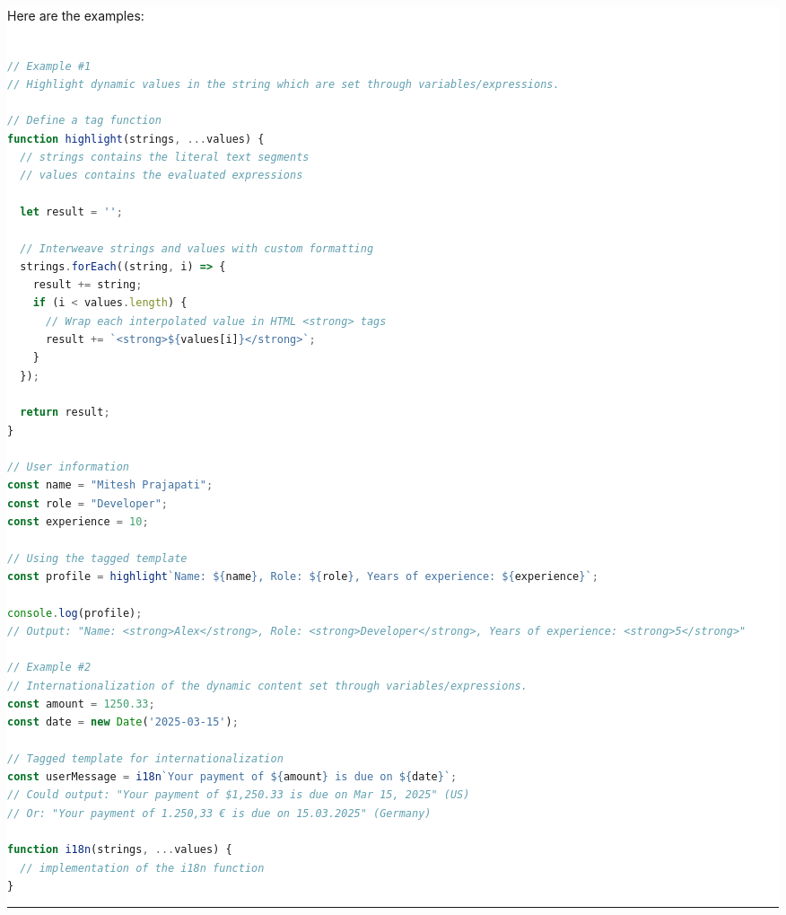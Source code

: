 Here are the examples:

```JavaScript

// Example #1
// Highlight dynamic values in the string which are set through variables/expressions.

// Define a tag function
function highlight(strings, ...values) {
  // strings contains the literal text segments
  // values contains the evaluated expressions
  
  let result = '';
  
  // Interweave strings and values with custom formatting
  strings.forEach((string, i) => {
    result += string;
    if (i < values.length) {
      // Wrap each interpolated value in HTML <strong> tags
      result += `<strong>${values[i]}</strong>`;
    }
  });
  
  return result;
}

// User information
const name = "Mitesh Prajapati";
const role = "Developer";
const experience = 10;

// Using the tagged template
const profile = highlight`Name: ${name}, Role: ${role}, Years of experience: ${experience}`;

console.log(profile);
// Output: "Name: <strong>Alex</strong>, Role: <strong>Developer</strong>, Years of experience: <strong>5</strong>"

// Example #2
// Internationalization of the dynamic content set through variables/expressions.
const amount = 1250.33;
const date = new Date('2025-03-15');

// Tagged template for internationalization
const userMessage = i18n`Your payment of ${amount} is due on ${date}`;
// Could output: "Your payment of $1,250.33 is due on Mar 15, 2025" (US)
// Or: "Your payment of 1.250,33 € is due on 15.03.2025" (Germany)

function i18n(strings, ...values) {
  // implementation of the i18n function
}
```

---